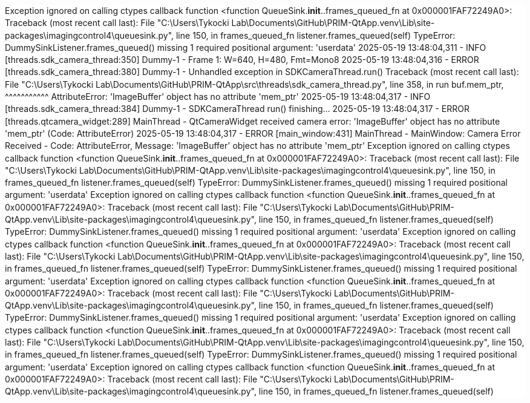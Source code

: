 Exception ignored on calling ctypes callback function <function QueueSink.__init__.<locals>.frames_queued_fn at 0x000001FAF72249A0>:
Traceback (most recent call last):
  File "C:\Users\Tykocki Lab\Documents\GitHub\PRIM-QtApp\.venv\Lib\site-packages\imagingcontrol4\queuesink.py", line 150, in frames_queued_fn
    listener.frames_queued(self)
TypeError: DummySinkListener.frames_queued() missing 1 required positional argument: 'userdata'
2025-05-19 13:48:04,311 - INFO [threads.sdk_camera_thread:350] Dummy-1 - Frame 1: W=640, H=480, Fmt=Mono8
2025-05-19 13:48:04,316 - ERROR [threads.sdk_camera_thread:380] Dummy-1 - Unhandled exception in SDKCameraThread.run()
Traceback (most recent call last):
  File "C:\Users\Tykocki Lab\Documents\GitHub\PRIM-QtApp\src\threads\sdk_camera_thread.py", line 358, in run
    buf.mem_ptr,
    ^^^^^^^^^^^
AttributeError: 'ImageBuffer' object has no attribute 'mem_ptr'
2025-05-19 13:48:04,317 - INFO [threads.sdk_camera_thread:384] Dummy-1 - SDKCameraThread run() finishing...
2025-05-19 13:48:04,317 - ERROR [threads.qtcamera_widget:289] MainThread - QtCameraWidget received camera error: 'ImageBuffer' object has no attribute 'mem_ptr' (Code: AttributeError)
2025-05-19 13:48:04,317 - ERROR [main_window:431] MainThread - MainWindow: Camera Error Received - Code: AttributeError, Message: 'ImageBuffer' object has no attribute 'mem_ptr'
Exception ignored on calling ctypes callback function <function QueueSink.__init__.<locals>.frames_queued_fn at 0x000001FAF72249A0>:
Traceback (most recent call last):
  File "C:\Users\Tykocki Lab\Documents\GitHub\PRIM-QtApp\.venv\Lib\site-packages\imagingcontrol4\queuesink.py", line 150, in frames_queued_fn
    listener.frames_queued(self)
TypeError: DummySinkListener.frames_queued() missing 1 required positional argument: 'userdata'
Exception ignored on calling ctypes callback function <function QueueSink.__init__.<locals>.frames_queued_fn at 0x000001FAF72249A0>:
Traceback (most recent call last):
  File "C:\Users\Tykocki Lab\Documents\GitHub\PRIM-QtApp\.venv\Lib\site-packages\imagingcontrol4\queuesink.py", line 150, in frames_queued_fn
    listener.frames_queued(self)
TypeError: DummySinkListener.frames_queued() missing 1 required positional argument: 'userdata'
Exception ignored on calling ctypes callback function <function QueueSink.__init__.<locals>.frames_queued_fn at 0x000001FAF72249A0>:
Traceback (most recent call last):
  File "C:\Users\Tykocki Lab\Documents\GitHub\PRIM-QtApp\.venv\Lib\site-packages\imagingcontrol4\queuesink.py", line 150, in frames_queued_fn
    listener.frames_queued(self)
TypeError: DummySinkListener.frames_queued() missing 1 required positional argument: 'userdata'
Exception ignored on calling ctypes callback function <function QueueSink.__init__.<locals>.frames_queued_fn at 0x000001FAF72249A0>:
Traceback (most recent call last):
  File "C:\Users\Tykocki Lab\Documents\GitHub\PRIM-QtApp\.venv\Lib\site-packages\imagingcontrol4\queuesink.py", line 150, in frames_queued_fn
    listener.frames_queued(self)
TypeError: DummySinkListener.frames_queued() missing 1 required positional argument: 'userdata'
Exception ignored on calling ctypes callback function <function QueueSink.__init__.<locals>.frames_queued_fn at 0x000001FAF72249A0>:
Traceback (most recent call last):
  File "C:\Users\Tykocki Lab\Documents\GitHub\PRIM-QtApp\.venv\Lib\site-packages\imagingcontrol4\queuesink.py", line 150, in frames_queued_fn
    listener.frames_queued(self)
TypeError: DummySinkListener.frames_queued() missing 1 required positional argument: 'userdata'
Exception ignored on calling ctypes callback function <function QueueSink.__init__.<locals>.frames_queued_fn at 0x000001FAF72249A0>:
Traceback (most recent call last):
  File "C:\Users\Tykocki Lab\Documents\GitHub\PRIM-QtApp\.venv\Lib\site-packages\imagingcontrol4\queuesink.py", line 150, in frames_queued_fn
    listener.frames_queued(self)